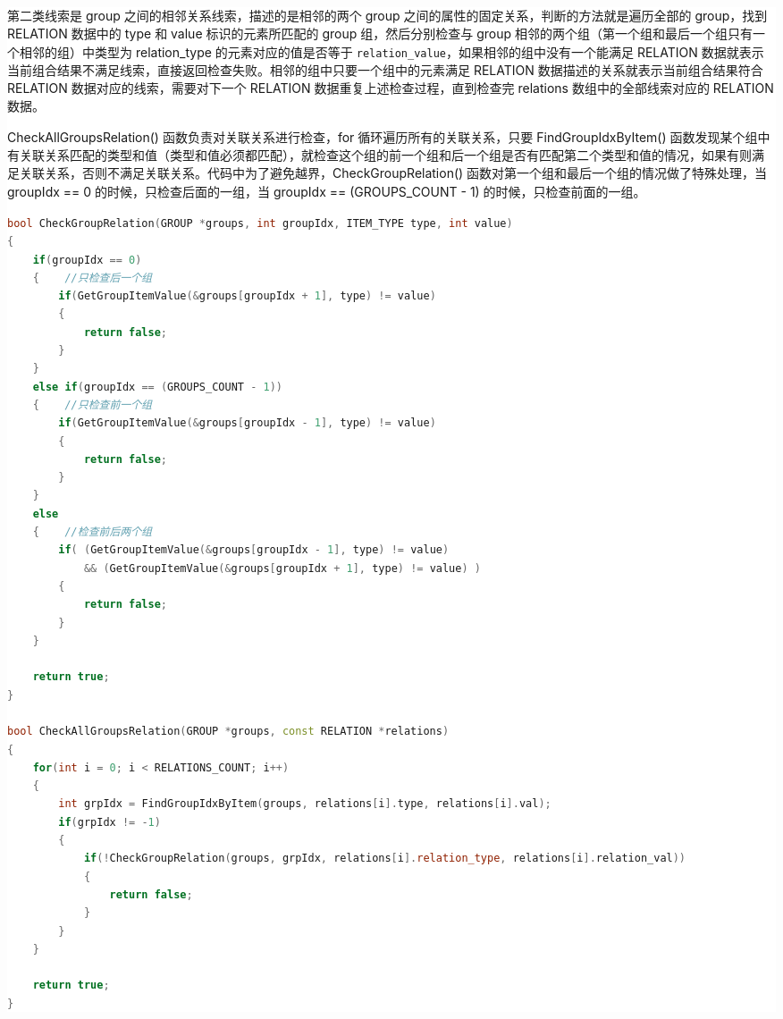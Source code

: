 第二类线索是 group 之间的相邻关系线索，描述的是相邻的两个 group 之间的属性的固定关系，判断的方法就是遍历全部的 group，找到 RELATION 数据中的 type 和 value 标识的元素所匹配的 group 组，然后分别检查与 group 相邻的两个组（第一个组和最后一个组只有一个相邻的组）中类型为 relation_type 的元素对应的值是否等于 `relation_value`，如果相邻的组中没有一个能满足 RELATION 数据就表示当前组合结果不满足线索，直接返回检查失败。相邻的组中只要一个组中的元素满足 RELATION 数据描述的关系就表示当前组合结果符合 RELATION 数据对应的线索，需要对下一个 RELATION 数据重复上述检查过程，直到检查完 relations 数组中的全部线索对应的 RELATION 数据。

CheckAllGroupsRelation() 函数负责对关联关系进行检查，for 循环遍历所有的关联关系，只要 FindGroupIdxByItem() 函数发现某个组中有关联关系匹配的类型和值（类型和值必须都匹配），就检查这个组的前一个组和后一个组是否有匹配第二个类型和值的情况，如果有则满足关联关系，否则不满足关联关系。代码中为了避免越界，CheckGroupRelation() 函数对第一个组和最后一个组的情况做了特殊处理，当 groupIdx == 0 的时候，只检查后面的一组，当 groupIdx == (GROUPS_COUNT - 1) 的时候，只检查前面的一组。

```c++
bool CheckGroupRelation(GROUP *groups, int groupIdx, ITEM_TYPE type, int value)
{
    if(groupIdx == 0)
    {    //只检查后一个组
        if(GetGroupItemValue(&groups[groupIdx + 1], type) != value)
        {
            return false;
        }
    }
    else if(groupIdx == (GROUPS_COUNT - 1))
    {    //只检查前一个组
        if(GetGroupItemValue(&groups[groupIdx - 1], type) != value)
        {
            return false;
        }
    }
    else
    {    //检查前后两个组
        if( (GetGroupItemValue(&groups[groupIdx - 1], type) != value)
            && (GetGroupItemValue(&groups[groupIdx + 1], type) != value) )
        {
            return false;
        }
    }

    return true;
}

bool CheckAllGroupsRelation(GROUP *groups, const RELATION *relations)
{
    for(int i = 0; i < RELATIONS_COUNT; i++)
    {
        int grpIdx = FindGroupIdxByItem(groups, relations[i].type, relations[i].val);
        if(grpIdx != -1)
        {
            if(!CheckGroupRelation(groups, grpIdx, relations[i].relation_type, relations[i].relation_val))
            {
                return false;
            }
        }
    }

    return true;
}
```
